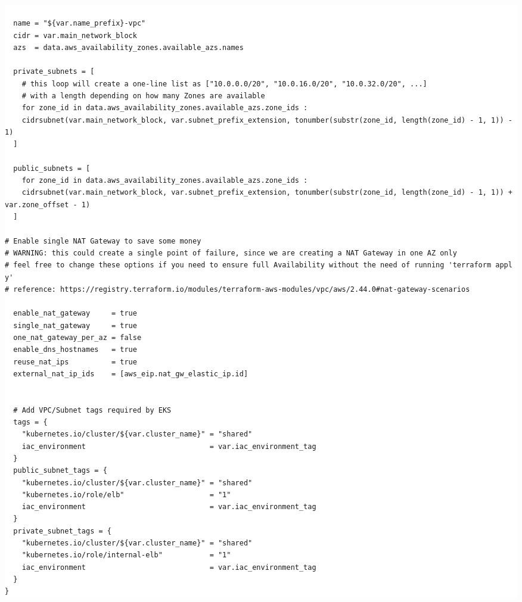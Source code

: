 ```

  name = "${var.name_prefix}-vpc"
  cidr = var.main_network_block
  azs  = data.aws_availability_zones.available_azs.names

  private_subnets = [
    # this loop will create a one-line list as ["10.0.0.0/20", "10.0.16.0/20", "10.0.32.0/20", ...]
    # with a length depending on how many Zones are available
    for zone_id in data.aws_availability_zones.available_azs.zone_ids :
    cidrsubnet(var.main_network_block, var.subnet_prefix_extension, tonumber(substr(zone_id, length(zone_id) - 1, 1)) - 1)
  ]

  public_subnets = [
    for zone_id in data.aws_availability_zones.available_azs.zone_ids :
    cidrsubnet(var.main_network_block, var.subnet_prefix_extension, tonumber(substr(zone_id, length(zone_id) - 1, 1)) + var.zone_offset - 1)
  ]
  
# Enable single NAT Gateway to save some money
# WARNING: this could create a single point of failure, since we are creating a NAT Gateway in one AZ only
# feel free to change these options if you need to ensure full Availability without the need of running 'terraform apply'
# reference: https://registry.terraform.io/modules/terraform-aws-modules/vpc/aws/2.44.0#nat-gateway-scenarios

  enable_nat_gateway     = true
  single_nat_gateway     = true
  one_nat_gateway_per_az = false
  enable_dns_hostnames   = true
  reuse_nat_ips          = true
  external_nat_ip_ids    = [aws_eip.nat_gw_elastic_ip.id]


  # Add VPC/Subnet tags required by EKS
  tags = {
    "kubernetes.io/cluster/${var.cluster_name}" = "shared"
    iac_environment                             = var.iac_environment_tag
  }
  public_subnet_tags = {
    "kubernetes.io/cluster/${var.cluster_name}" = "shared"
    "kubernetes.io/role/elb"                    = "1"
    iac_environment                             = var.iac_environment_tag
  }
  private_subnet_tags = {
    "kubernetes.io/cluster/${var.cluster_name}" = "shared"
    "kubernetes.io/role/internal-elb"           = "1"
    iac_environment                             = var.iac_environment_tag
  }
}

```
